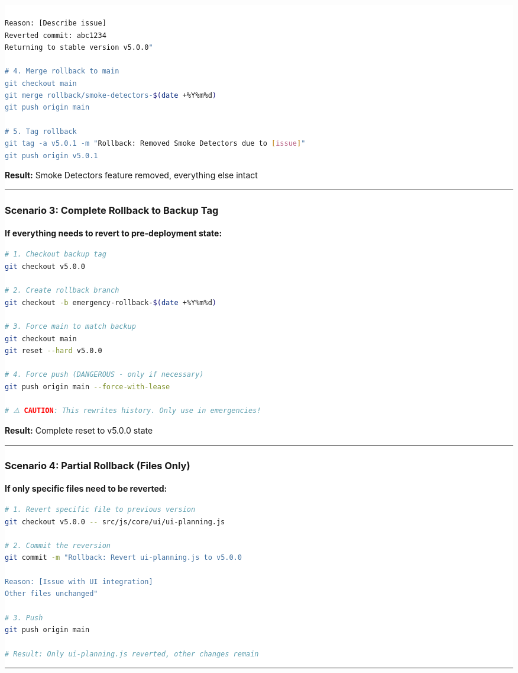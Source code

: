 ```bash

Reason: [Describe issue]
Reverted commit: abc1234
Returning to stable version v5.0.0"

# 4. Merge rollback to main
git checkout main
git merge rollback/smoke-detectors-$(date +%Y%m%d)
git push origin main

# 5. Tag rollback
git tag -a v5.0.1 -m "Rollback: Removed Smoke Detectors due to [issue]"
git push origin v5.0.1
```

**Result:** Smoke Detectors feature removed, everything else intact

---

### Scenario 3: Complete Rollback to Backup Tag

**If everything needs to revert to pre-deployment state:**

```bash
# 1. Checkout backup tag
git checkout v5.0.0

# 2. Create rollback branch
git checkout -b emergency-rollback-$(date +%Y%m%d)

# 3. Force main to match backup
git checkout main
git reset --hard v5.0.0

# 4. Force push (DANGEROUS - only if necessary)
git push origin main --force-with-lease

# ⚠️ CAUTION: This rewrites history. Only use in emergencies!
```

**Result:** Complete reset to v5.0.0 state

---

### Scenario 4: Partial Rollback (Files Only)

**If only specific files need to be reverted:**

```bash
# 1. Revert specific file to previous version
git checkout v5.0.0 -- src/js/core/ui/ui-planning.js

# 2. Commit the reversion
git commit -m "Rollback: Revert ui-planning.js to v5.0.0

Reason: [Issue with UI integration]
Other files unchanged"

# 3. Push
git push origin main

# Result: Only ui-planning.js reverted, other changes remain
```

---